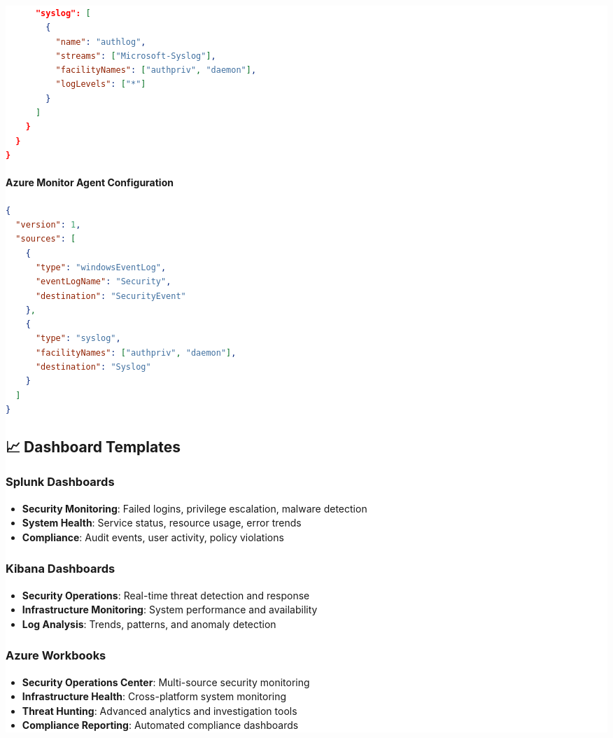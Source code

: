 ```json
      "syslog": [
        {
          "name": "authlog",
          "streams": ["Microsoft-Syslog"],
          "facilityNames": ["authpriv", "daemon"],
          "logLevels": ["*"]
        }
      ]
    }
  }
}
```

#### Azure Monitor Agent Configuration
```json
{
  "version": 1,
  "sources": [
    {
      "type": "windowsEventLog",
      "eventLogName": "Security",
      "destination": "SecurityEvent"
    },
    {
      "type": "syslog",
      "facilityNames": ["authpriv", "daemon"],
      "destination": "Syslog"
    }
  ]
}
```

## 📈 Dashboard Templates

### Splunk Dashboards
- **Security Monitoring**: Failed logins, privilege escalation, malware detection
- **System Health**: Service status, resource usage, error trends
- **Compliance**: Audit events, user activity, policy violations

### Kibana Dashboards
- **Security Operations**: Real-time threat detection and response
- **Infrastructure Monitoring**: System performance and availability
- **Log Analysis**: Trends, patterns, and anomaly detection

### Azure Workbooks
- **Security Operations Center**: Multi-source security monitoring
- **Infrastructure Health**: Cross-platform system monitoring
- **Threat Hunting**: Advanced analytics and investigation tools
- **Compliance Reporting**: Automated compliance dashboards
